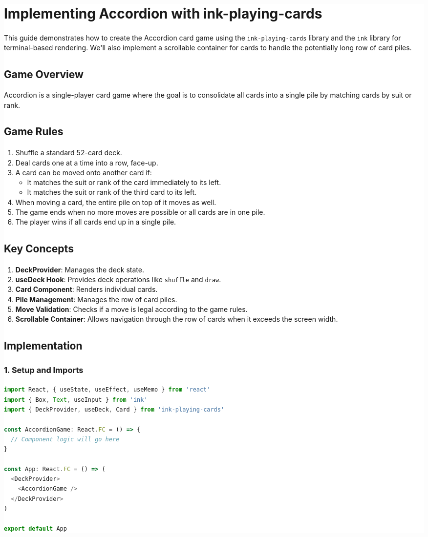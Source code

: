 # Implementing Accordion with ink-playing-cards

This guide demonstrates how to create the Accordion card game using the `ink-playing-cards` library and the `ink` library for terminal-based rendering. We'll also implement a scrollable container for cards to handle the potentially long row of card piles.

## Game Overview

Accordion is a single-player card game where the goal is to consolidate all cards into a single pile by matching cards by suit or rank.

## Game Rules

1. Shuffle a standard 52-card deck.
2. Deal cards one at a time into a row, face-up.
3. A card can be moved onto another card if:
   - It matches the suit or rank of the card immediately to its left.
   - It matches the suit or rank of the third card to its left.
4. When moving a card, the entire pile on top of it moves as well.
5. The game ends when no more moves are possible or all cards are in one pile.
6. The player wins if all cards end up in a single pile.

## Key Concepts

1. **DeckProvider**: Manages the deck state.
2. **useDeck Hook**: Provides deck operations like `shuffle` and `draw`.
3. **Card Component**: Renders individual cards.
4. **Pile Management**: Manages the row of card piles.
5. **Move Validation**: Checks if a move is legal according to the game rules.
6. **Scrollable Container**: Allows navigation through the row of cards when it exceeds the screen width.

## Implementation

### 1. Setup and Imports

```typescript
import React, { useState, useEffect, useMemo } from 'react'
import { Box, Text, useInput } from 'ink'
import { DeckProvider, useDeck, Card } from 'ink-playing-cards'

const AccordionGame: React.FC = () => {
  // Component logic will go here
}

const App: React.FC = () => (
  <DeckProvider>
    <AccordionGame />
  </DeckProvider>
)

export default App
```
